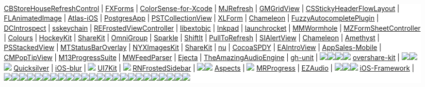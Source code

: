 [CBStoreHouseRefreshControl](https://github.com/coolbeet/CBStoreHouseRefreshControl) | 
[FXForms](https://github.com/nicklockwood/FXForms) | 
[ColorSense-for-Xcode](https://github.com/omz/ColorSense-for-Xcode) | 
[MJRefresh](https://github.com/CoderMJLee/MJRefresh) | 
[GMGridView](https://github.com/gmoledina/GMGridView) | 
[CSStickyHeaderFlowLayout](https://github.com/jamztang/CSStickyHeaderFlowLayout) | 
[FLAnimatedImage](https://github.com/Flipboard/FLAnimatedImage) | 
[Atlas-iOS](https://github.com/layerhq/Atlas-iOS) | 
[PostgresApp](https://github.com/PostgresApp/PostgresApp) | 
[PSTCollectionView](https://github.com/steipete/PSTCollectionView) | 
[XLForm](https://github.com/xmartlabs/XLForm) | 
[Chameleon](https://github.com/BigZaphod/Chameleon) | 
[FuzzyAutocompletePlugin](https://github.com/FuzzyAutocomplete/FuzzyAutocompletePlugin) | 
[DCIntrospect](https://github.com/domesticcatsoftware/DCIntrospect) | 
[sskeychain](https://github.com/soffes/sskeychain) | 
[REFrostedViewController](https://github.com/romaonthego/REFrostedViewController) | 
[libextobjc](https://github.com/jspahrsummers/libextobjc) | 
[Inkpad](https://github.com/sprang/Inkpad) | 
[launchrocket](https://github.com/jimbojsb/launchrocket) | 
[MMWormhole](https://github.com/mutualmobile/MMWormhole) | 
[MZFormSheetController](https://github.com/m1entus/MZFormSheetController) | 
[Colours](https://github.com/bennyguitar/Colours) | 
[HockeyKit](https://github.com/bitstadium/HockeyKit) | 
[ShareKit](https://github.com/ShareKit/ShareKit) | 
[OmniGroup](https://github.com/omnigroup/OmniGroup) | 
[Sparkle](https://github.com/sparkle-project/Sparkle) | 
[ShiftIt](https://github.com/fikovnik/ShiftIt) | 
[PullToRefresh](https://github.com/leah/PullToRefresh) | 
[SIAlertView](https://github.com/Sumi-Interactive/SIAlertView) | 
[Chameleon](https://github.com/ViccAlexander/Chameleon) | 
[Amethyst](https://github.com/ianyh/Amethyst) | 
[PSStackedView](https://github.com/steipete/PSStackedView) | 
[MTStatusBarOverlay](https://github.com/myell0w/MTStatusBarOverlay) | 
[NYXImagesKit](https://github.com/Nyx0uf/NYXImagesKit) | 
[ShareKit](https://github.com/ideashower/ShareKit) | 
[nu](https://github.com/timburks/nu) | 
[CocoaSPDY](https://github.com/twitter/CocoaSPDY) | 
[EAIntroView](https://github.com/ealeksandrov/EAIntroView) | 
[AppSales-Mobile](https://github.com/omz/AppSales-Mobile) | 
[CMPopTipView](https://github.com/chrismiles/CMPopTipView) | 
[M13ProgressSuite](https://github.com/Marxon13/M13ProgressSuite) | 
[MWFeedParser](https://github.com/mwaterfall/MWFeedParser) | 
[Ejecta](https://github.com/phoboslab/Ejecta) | 
[TheAmazingAudioEngine](https://github.com/TheAmazingAudioEngine/TheAmazingAudioEngine) | 
[gh-unit](https://github.com/gh-unit/gh-unit) | <img src='/art/_gh-unit_gh-unit/badge.png.1' width='49%'><img src='/art/_gh-unit_gh-unit/gh-unit.png' width='49%'><img src='/art/_gh-unit_gh-unit/ios.png' width='49%'><img src='/art/_gh-unit_gh-unit/macosx01.png' width='49%'>
[overshare-kit](https://github.com/overshare/overshare-kit) | <img src='/art/_overshare_overshare-kit/justin-williams.jpeg' width='49%'><img src='/art/_overshare_overshare-kit/overshare.png' width='49%'><img src='/art/_overshare_overshare-kit/pixel-jared.png' width='49%'>
[Quicksilver](https://github.com/quicksilver/Quicksilver) | 
[iOS-blur](https://github.com/JagCesar/iOS-blur) | <img src='/art/_JagCesar_iOS-blur/screenshot.png' width='49%'>
[UI7Kit](https://github.com/youknowone/UI7Kit) | <img src='/art/_youknowone_UI7Kit/UI7Kit.png' width='49%'>
[RNFrostedSidebar](https://github.com/rnystrom/RNFrostedSidebar) | <img src='/art/_rnystrom_RNFrostedSidebar/click.gif' width='49%'><img src='/art/_rnystrom_RNFrostedSidebar/open.gif' width='49%'>
[Aspects](https://github.com/steipete/Aspects) | <img src='/art/_steipete_Aspects/stacktrace@2x.png' width='49%'>
[MRProgress](https://github.com/mrackwitz/MRProgress) | 
[EZAudio](https://github.com/syedhali/EZAudio) | <img src='/art/_syedhali_EZAudio/EZAudioJumbo-Alt.png' width='49%'><img src='/art/_syedhali_EZAudio/EZAudioSummary.png' width='49%'><img src='/art/_syedhali_EZAudio/fftMacExample.png' width='49%'>
[iOS-Framework](https://github.com/jverkoey/iOS-Framework) | <img src='/art/_jverkoey_iOS-Framework/88x31.png' width='49%'><img src='/art/_jverkoey_iOS-Framework/addbundle.png' width='49%'><img src='/art/_jverkoey_iOS-Framework/addtarget.png' width='49%'><img src='/art/_jverkoey_iOS-Framework/aggregatetarget.png' width='49%'><img src='/art/_jverkoey_iOS-Framework/buildphase1.png' width='49%'><img src='/art/_jverkoey_iOS-Framework/bundlecopy.png' width='49%'><img src='/art/_jverkoey_iOS-Framework/bundledependency.png' width='49%'><img src='/art/_jverkoey_iOS-Framework/bundledependency2.png' width='49%'><img src='/art/_jverkoey_iOS-Framework/bundlesettings.png' width='49%'><img src='/art/_jverkoey_iOS-Framework/delete_combine_hidpi.png' width='49%'><img src='/art/_jverkoey_iOS-Framework/dependentapp.png' width='49%'><img src='/art/_jverkoey_iOS-Framework/linker.png' width='49%'><img src='/art/_jverkoey_iOS-Framework/newbundleresource.png' width='49%'><img src='/art/_jverkoey_iOS-Framework/newbundletarget.png' width='49%'><img src='/art/_jverkoey_iOS-Framework/newbundletarget2.png' width='49%'><img src='/art/_jverkoey_iOS-Framework/newstaticlib.png' width='49%'><img src='/art/_jverkoey_iOS-Framework/prepareframework.png' width='49%'><img src='/art/_jverkoey_iOS-Framework/publicheaders.png' width='49%'><img src='/art/_jverkoey_iOS-Framework/publicheadersconfig.png' width='49%'><img src='/art/_jverkoey_iOS-Framework/serenityproductname.png' width='49%'><img src='/art/_jverkoey_iOS-Framework/skip_install.png' width='49%'><img src='/art/_jverkoey_iOS-Framework/targetdependencies.png' width='49%'><img src='/art/_jverkoey_iOS-Framework/thirdparty.png' width='49%'><img src='/art/_jverkoey_iOS-Framework/utilitiesbutton.png' width='49%'>